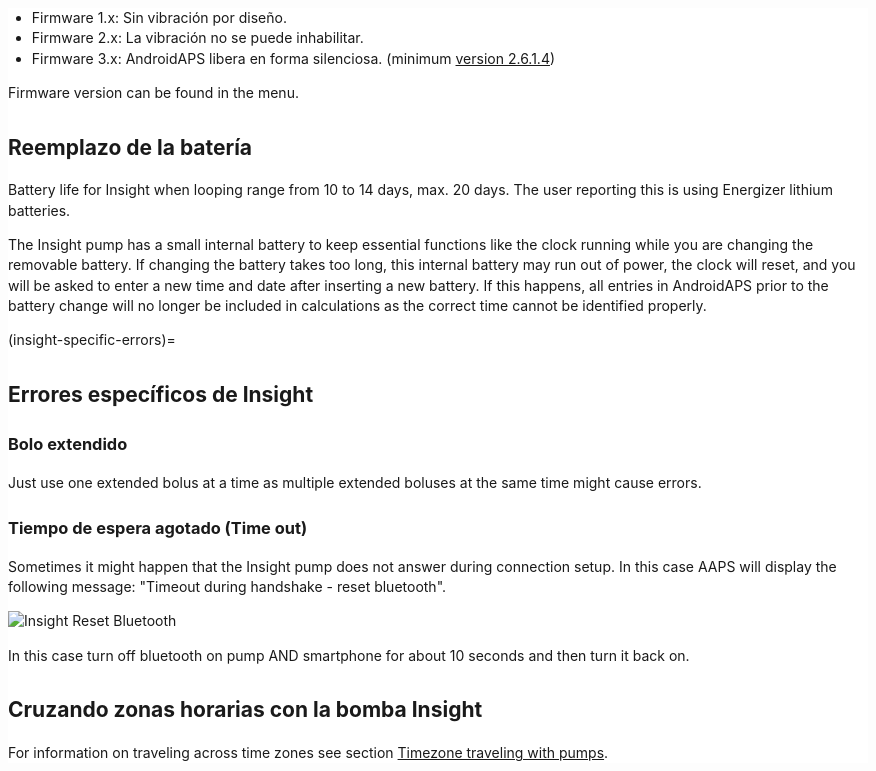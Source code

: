 * Firmware 1.x: Sin vibración por diseño.
* Firmware 2.x: La vibración no se puede inhabilitar.
* Firmware 3.x: AndroidAPS libera en forma silenciosa. (minimum [version 2.6.1.4](../Installing-AndroidAPS/Releasenotes.md#version-2-6-1-4))

Firmware version can be found in the menu.

## Reemplazo de la batería

Battery life for Insight when looping range from 10 to 14 days, max. 20 days. The user reporting this is using Energizer lithium batteries.

The Insight pump has a small internal battery to keep essential functions like the clock running while you are changing the removable battery. If changing the battery takes too long, this internal battery may run out of power, the clock will reset, and you will be asked to enter a new time and date after inserting a new battery. If this happens, all entries in AndroidAPS prior to the battery change will no longer be included in calculations as the correct time cannot be identified properly.

(insight-specific-errors)=

## Errores específicos de Insight

### Bolo extendido

Just use one extended bolus at a time as multiple extended boluses at the same time might cause errors.

### Tiempo de espera agotado (Time out)

Sometimes it might happen that the Insight pump does not answer during connection setup. In this case AAPS will display the following message: "Timeout during handshake - reset bluetooth".

![Insight Reset Bluetooth](../images/Insight_ResetBT.png)

In this case turn off bluetooth on pump AND smartphone for about 10 seconds and then turn it back on.

## Cruzando zonas horarias con la bomba Insight

For information on traveling across time zones see section [Timezone traveling with pumps](../Usage/Timezone-traveling.md#insight).